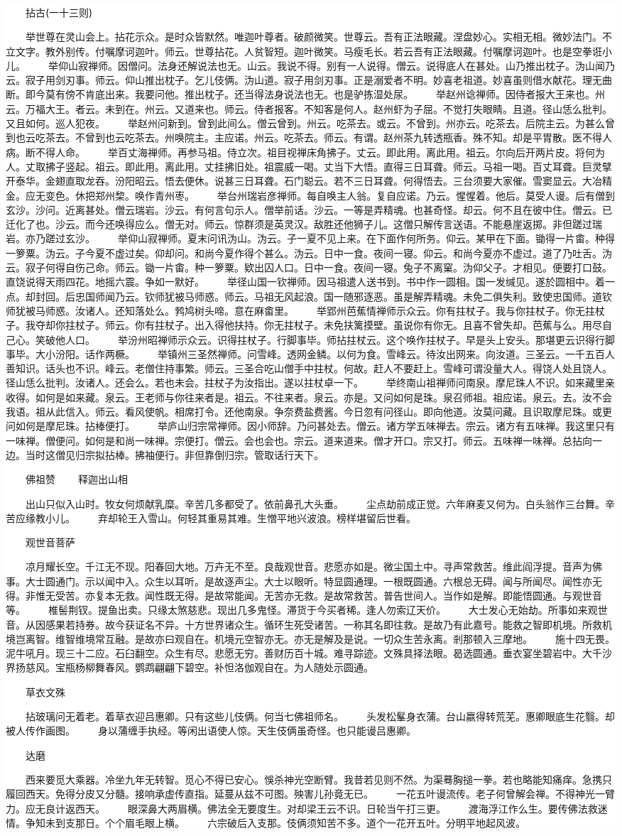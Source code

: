 　　拈古(一十三则)

　　举世尊在灵山会上。拈花示众。是时众皆默然。唯迦叶尊者。破颜微笑。世尊云。吾有正法眼藏。涅盘妙心。实相无相。微妙法门。不立文字。教外别传。付嘱摩诃迦叶。师云。世尊拈花。人贫智短。迦叶微笑。马瘦毛长。若云吾有正法眼藏。付嘱摩诃迦叶。也是空拳诳小儿。
　　举仰山寂禅师。因僧问。法身还解说法也无。山云。我说不得。别有一人说得。僧云。说得底人在甚处。山乃推出枕子。沩山闻乃云。寂子用剑刃事。师云。仰山推出枕子。乞儿伎俩。沩山道。寂子用剑刃事。正是溺爱者不明。妙喜老祖道。妙喜虽则借水献花。理无曲断。即今莫有傍不肯底出来。我要问他。推出枕子。还当得法身说法也无。也是驴拣湿处尿。
　　举赵州谂禅师。因侍者报大王来也。州云。万福大王。者云。未到在。州云。又道来也。师云。侍者报客。不知客是何人。赵州虾为子屈。不觉打失眼睛。且道。径山恁么批判。又且如何。巡人犯夜。
　　举赵州问新到。曾到此间么。僧云曾到。州云。吃茶去。或云。不曾到。州亦云。吃茶去。后院主云。为甚么曾到也云吃茶去。不曾到也云吃茶去。州唤院主。主应诺。州云。吃茶去。师云。有谓。赵州茶九转透瓶香。殊不知。却是平胃散。医不得人病。断不得人命。
　　举百丈海禅师。再参马祖。侍立次。祖目视禅床角拂子。丈云。即此用。离此用。祖云。尔向后开两片皮。将何为人。丈取拂子竖起。祖云。即此用。离此用。丈挂拂旧处。祖震威一喝。丈当下大悟。直得三日耳聋。师云。马祖一喝。百丈耳聋。巨灵擘开泰华。金翅直取龙吞。汾阳昭云。悟去便休。说甚三日耳聋。石门聪云。若不三日耳聋。何得悟去。三台须要大家催。雪窦显云。大冶精金。应无变色。休把郑州棃。唤作青州枣。
　　举台州瑞岩彦禅师。每自唤主人翁。复自应诺。乃云。惺惺着。他后。莫受人谩。后有僧到玄沙。沙问。近离甚处。僧云瑞岩。沙云。有何言句示人。僧举前话。沙云。一等是弄精魂。也甚奇怪。却云。何不且在彼中住。僧云。已迁化了也。沙云。而今还唤得应么。僧无对。师云。惊群须是英灵汉。敌胜还他狮子儿。这僧只解传言送语。不能悬崖返掷。非但蹉过瑞岩。亦乃蹉过玄沙。
　　举仰山寂禅师。夏末问讯沩山。沩云。子一夏不见上来。在下面作何所务。仰云。某甲在下面。锄得一片畬。种得一箩粟。沩云。子今夏不虚过矣。仰却问。和尚今夏作得个甚么。沩云。日中一食。夜间一寝。仰云。和尚今夏亦不虚过。道了乃吐舌。沩云。寂子何得自伤己命。师云。锄一片畬。种一箩粟。欵出囚人口。日中一食。夜间一寝。兔子不离窠。沩仰父子。才相见。便要打口鼓。直饶说得天雨四花。地摇六震。争如一默好。
　　举径山国一钦禅师。因马祖遣人送书到。书中作一圆相。国一发缄见。遂於圆相中。着一点。却封回。后忠国师闻乃云。钦师犹被马师惑。师云。马祖无风起浪。国一随邪逐恶。虽是解弄精魂。未免二俱失利。致使忠国师。道钦师犹被马师惑。汝诸人。还知落处么。鹁鸠树头啼。意在麻畬里。
　　举郢州芭蕉情禅师示众云。你有拄杖子。我与你拄杖子。你无拄杖子。我夺却你拄杖子。师云。你有拄杖子。出入得他扶持。你无拄杖子。未免扶篱摸壁。虽说你有你无。且喜不曾失却。芭蕉与么。用尽自己心。笑破他人口。
　　举汾州昭禅师示众云。识得拄杖子。行脚事毕。师拈拄杖云。这个唤作拄杖子。早是头上安头。那堪更云识得行脚事毕。大小汾阳。话作两橛。
　　举镇州三圣然禅师。问雪峰。透网金鳞。以何为食。雪峰云。待汝出网来。向汝道。三圣云。一千五百人善知识。话头也不识。峰云。老僧住持事繁。师云。三圣合吃山僧手中拄杖。何故。赶人不要赶上。雪峰可谓没量大人。得饶人处且饶人。径山恁么批判。汝诸人。还会么。若也未会。拄杖子为汝指出。遂以拄杖卓一下。
　　举终南山祖禅师问南泉。摩尼珠人不识。如来藏里亲收得。如何是如来藏。泉云。王老师与你往来者是。祖云。不往来者。泉云。亦是。又问如何是珠。泉召师祖。祖应诺。泉云。去。汝不会我语。祖从此信入。师云。看风使帆。相席打令。还他南泉。争奈费盐费酱。今日忽有问径山。即向他道。汝莫问藏。且识取摩尼珠。或更问如何是摩尼珠。拈棒便打。
　　举庐山归宗常禅师。因小师辞。乃问甚处去。僧云。诸方学五味禅去。宗云。诸方有五味禅。我这里只有一味禅。僧便问。如何是和尚一味禅。宗便打。僧云。会也会也。宗云。道来道来。僧才开口。宗又打。师云。五味禅一味禅。总拈向一边。当时这僧见归宗拟拈棒。拂袖便行。非但靠倒归宗。管取话行天下。

　　佛祖赞
　　释迦出山相

　　出山只似入山时。牧女何烦献乳糜。辛苦几多都受了。依前鼻孔大头垂。
　　尘点劫前成正觉。六年麻麦又何为。白头翁作三台舞。辛苦应缘教小儿。
　　弃却轮王入雪山。何轻其重易其难。生憎平地兴波浪。榜样堪留后世看。

　　观世音菩萨

　　凉月耀长空。千江无不现。阳春回大地。万卉无不至。良哉观世音。悲愿亦如是。微尘国土中。寻声常救苦。维此阎浮提。音声为佛事。大士圆通门。示以闻中入。众生以耳听。是故逐声尘。大士以眼听。特显圆通理。一根既圆通。六根总无碍。闻与所闻尽。闻性亦无得。非惟无受苦。亦复本无救。闻性既无得。是故常能闻。无苦亦无救。是故常救苦。普告世间人。当作如是解。即能悟圆通。与观世音等。
　　椎髻荆钗。提鱼出卖。只缘太煞慈悲。现出几多鬼怪。滞货于今买者稀。逢人勿索辽天价。
　　大士发心无始劫。所事如来观世音。从因感果若持券。故今获证名不异。十方世界诸众生。循环生死受诸苦。一称其名即往救。是故乃有此嘉号。能救之智即机境。所救机境岂离智。维智维境常互融。是故亦曰观自在。机境元空智亦无。亦无是解及是说。一切众生苦永离。剎那顿入三摩地。
　　施十四无畏。泥牛吼月。现三十二应。石臼翻空。众生有尽。悲愿无穷。善财历百十城。难寻踪迹。文殊具择法眼。曷选圆通。垂衣宴坐碧岩中。大千沙界扬慈风。宝瓶杨柳舞春风。鹦鹉翩翩下碧空。补怛洛伽观自在。为人随处示圆通。

　　草衣文殊

　　拈玻璃问无着老。着草衣迎吕惠卿。只有这些儿伎俩。何当七佛祖师名。
　　头发松髼身衣蒲。台山嬴得转荒芜。惠卿眼底生花翳。却被人传作画图。
　　身以蒲缠手执经。等闲出语使人惊。天生伎俩虽奇怪。也只能谩吕惠卿。

　　达磨

　　西来要觅大乘器。冷坐九年无转智。觅心不得已安心。悞杀神光空断臂。我昔若见则不然。为渠蓦胸搥一拳。若也略能知痛痒。急携只履回西天。免得分皮又分髓。接响承虚传直指。延蔓从兹不可图。殃害儿孙竟无已。
　　一花五叶谩流传。老子何曾解会禅。不得神光一臂力。应无良计返西天。
　　眼深鼻大两眉横。佛法全无要度生。对却梁王云不识。日轮当午打三更。
　　渡海浮江作么生。要传佛法救迷情。争知未到支那日。个个眉毛眼上横。
　　六宗破后入支那。伎俩须知苦不多。道个一花开五叶。分明平地起风波。
